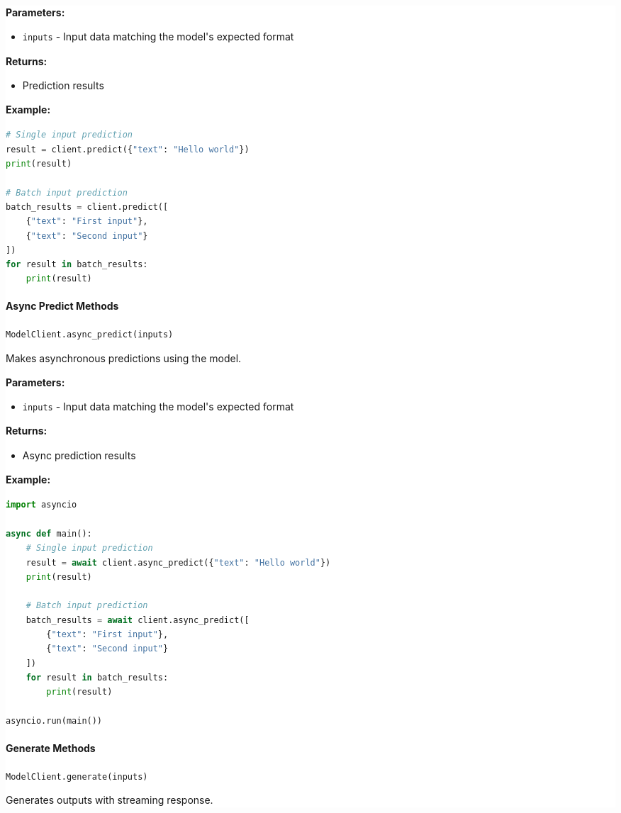 **Parameters:**
- `inputs` - Input data matching the model's expected format

**Returns:**
- Prediction results

**Example:**
```python
# Single input prediction
result = client.predict({"text": "Hello world"})
print(result)

# Batch input prediction
batch_results = client.predict([
    {"text": "First input"},
    {"text": "Second input"}
])
for result in batch_results:
    print(result)
```

#### Async Predict Methods
```python
ModelClient.async_predict(inputs)
```
Makes asynchronous predictions using the model.

**Parameters:**
- `inputs` - Input data matching the model's expected format

**Returns:**
- Async prediction results

**Example:**
```python
import asyncio

async def main():
    # Single input prediction
    result = await client.async_predict({"text": "Hello world"})
    print(result)
    
    # Batch input prediction  
    batch_results = await client.async_predict([
        {"text": "First input"},
        {"text": "Second input"}
    ])
    for result in batch_results:
        print(result)

asyncio.run(main())
```

#### Generate Methods
```python
ModelClient.generate(inputs)
```
Generates outputs with streaming response.
